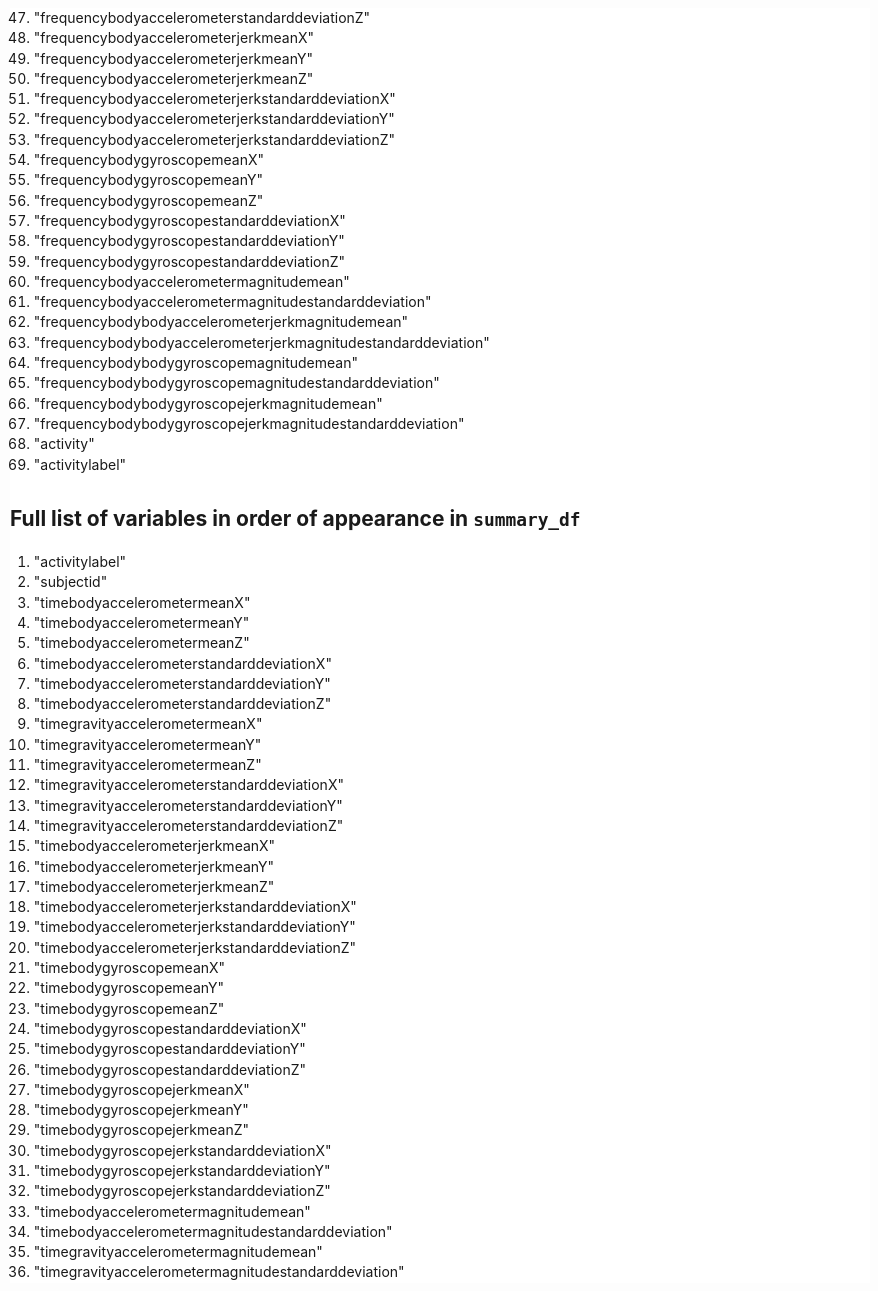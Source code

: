 47. "frequencybodyaccelerometerstandarddeviationZ"                
48. "frequencybodyaccelerometerjerkmeanX"                         
49. "frequencybodyaccelerometerjerkmeanY"                         
50. "frequencybodyaccelerometerjerkmeanZ"                         
51. "frequencybodyaccelerometerjerkstandarddeviationX"            
52. "frequencybodyaccelerometerjerkstandarddeviationY"            
53. "frequencybodyaccelerometerjerkstandarddeviationZ"            
54. "frequencybodygyroscopemeanX"                                 
55. "frequencybodygyroscopemeanY"                                 
56. "frequencybodygyroscopemeanZ"                                 
57. "frequencybodygyroscopestandarddeviationX"                    
58. "frequencybodygyroscopestandarddeviationY"                    
59. "frequencybodygyroscopestandarddeviationZ"                    
60. "frequencybodyaccelerometermagnitudemean"                     
61. "frequencybodyaccelerometermagnitudestandarddeviation"        
62. "frequencybodybodyaccelerometerjerkmagnitudemean"             
63. "frequencybodybodyaccelerometerjerkmagnitudestandarddeviation"
64. "frequencybodybodygyroscopemagnitudemean"                     
65. "frequencybodybodygyroscopemagnitudestandarddeviation"        
66. "frequencybodybodygyroscopejerkmagnitudemean"                 
67. "frequencybodybodygyroscopejerkmagnitudestandarddeviation"    
68. "activity"                                                    
69. "activitylabel" 

## Full list of variables in order of appearance in `summary_df`

1. "activitylabel"                                               
2. "subjectid"                                                   
3. "timebodyaccelerometermeanX"                                  
4. "timebodyaccelerometermeanY"                                  
5. "timebodyaccelerometermeanZ"                                  
6. "timebodyaccelerometerstandarddeviationX"                     
7. "timebodyaccelerometerstandarddeviationY"                     
8. "timebodyaccelerometerstandarddeviationZ"                     
9. "timegravityaccelerometermeanX"                               
10. "timegravityaccelerometermeanY"                               
11. "timegravityaccelerometermeanZ"                               
12. "timegravityaccelerometerstandarddeviationX"                  
13. "timegravityaccelerometerstandarddeviationY"                  
14. "timegravityaccelerometerstandarddeviationZ"                  
15. "timebodyaccelerometerjerkmeanX"                              
16. "timebodyaccelerometerjerkmeanY"                              
17. "timebodyaccelerometerjerkmeanZ"                              
18. "timebodyaccelerometerjerkstandarddeviationX"                 
19. "timebodyaccelerometerjerkstandarddeviationY"                 
20. "timebodyaccelerometerjerkstandarddeviationZ"                 
21. "timebodygyroscopemeanX"                                      
22. "timebodygyroscopemeanY"                                      
23. "timebodygyroscopemeanZ"                                      
24. "timebodygyroscopestandarddeviationX"                         
25. "timebodygyroscopestandarddeviationY"                         
26. "timebodygyroscopestandarddeviationZ"                         
27. "timebodygyroscopejerkmeanX"                                  
28. "timebodygyroscopejerkmeanY"                                  
29. "timebodygyroscopejerkmeanZ"                                  
30. "timebodygyroscopejerkstandarddeviationX"                     
31. "timebodygyroscopejerkstandarddeviationY"                     
32. "timebodygyroscopejerkstandarddeviationZ"                     
33. "timebodyaccelerometermagnitudemean"                          
34. "timebodyaccelerometermagnitudestandarddeviation"             
35. "timegravityaccelerometermagnitudemean"                       
36. "timegravityaccelerometermagnitudestandarddeviation"          